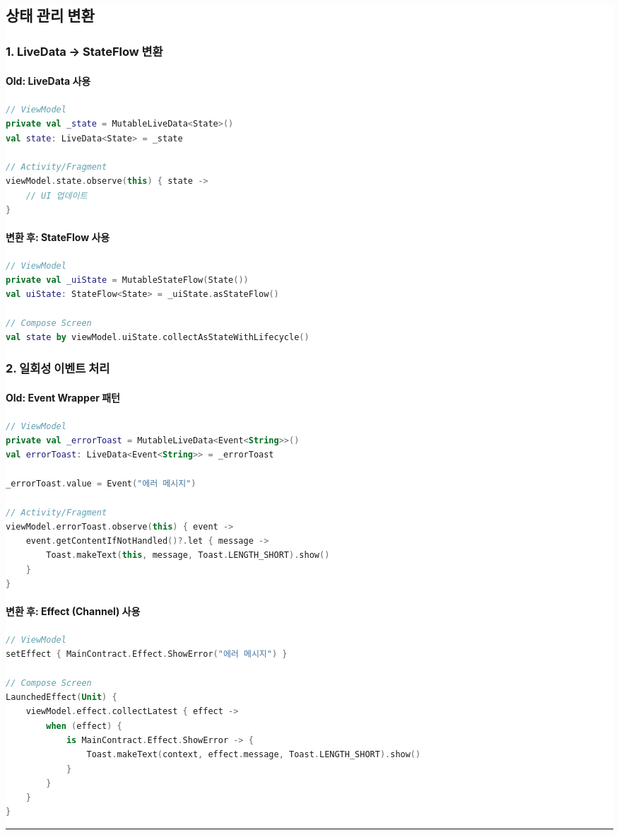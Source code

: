 
## 상태 관리 변환

### 1. LiveData → StateFlow 변환

#### Old: LiveData 사용
```kotlin
// ViewModel
private val _state = MutableLiveData<State>()
val state: LiveData<State> = _state

// Activity/Fragment
viewModel.state.observe(this) { state ->
    // UI 업데이트
}
```

#### 변환 후: StateFlow 사용
```kotlin
// ViewModel
private val _uiState = MutableStateFlow(State())
val uiState: StateFlow<State> = _uiState.asStateFlow()

// Compose Screen
val state by viewModel.uiState.collectAsStateWithLifecycle()
```

### 2. 일회성 이벤트 처리

#### Old: Event Wrapper 패턴
```kotlin
// ViewModel
private val _errorToast = MutableLiveData<Event<String>>()
val errorToast: LiveData<Event<String>> = _errorToast

_errorToast.value = Event("에러 메시지")

// Activity/Fragment
viewModel.errorToast.observe(this) { event ->
    event.getContentIfNotHandled()?.let { message ->
        Toast.makeText(this, message, Toast.LENGTH_SHORT).show()
    }
}
```

#### 변환 후: Effect (Channel) 사용
```kotlin
// ViewModel
setEffect { MainContract.Effect.ShowError("에러 메시지") }

// Compose Screen
LaunchedEffect(Unit) {
    viewModel.effect.collectLatest { effect ->
        when (effect) {
            is MainContract.Effect.ShowError -> {
                Toast.makeText(context, effect.message, Toast.LENGTH_SHORT).show()
            }
        }
    }
}
```

---